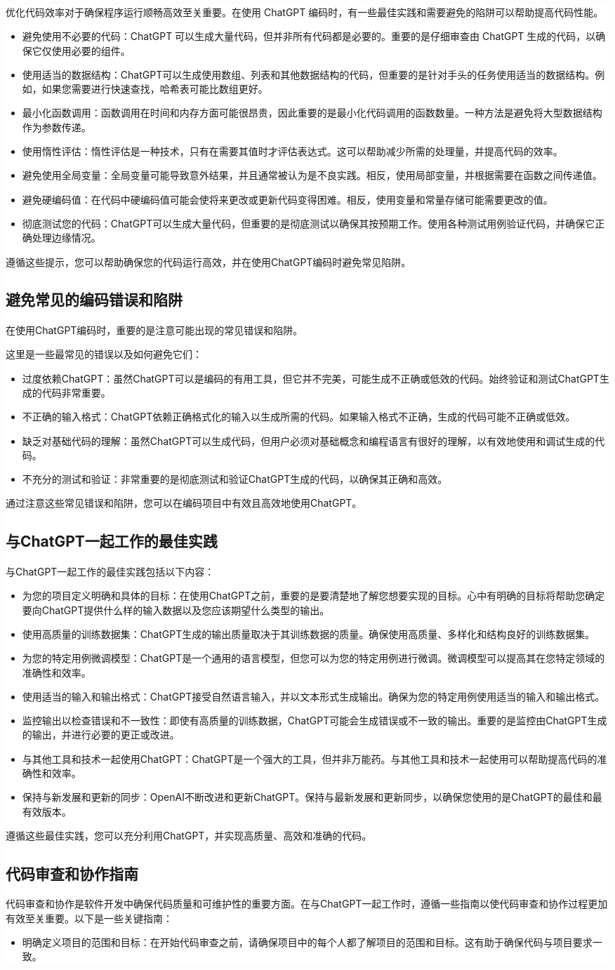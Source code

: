 优化代码效率对于确保程序运行顺畅高效至关重要。在使用 ChatGPT 编码时，有一些最佳实践和需要避免的陷阱可以帮助提高代码性能。

+   避免使用不必要的代码：ChatGPT 可以生成大量代码，但并非所有代码都是必要的。重要的是仔细审查由 ChatGPT 生成的代码，以确保它仅使用必要的组件。

+   使用适当的数据结构：ChatGPT可以生成使用数组、列表和其他数据结构的代码，但重要的是针对手头的任务使用适当的数据结构。例如，如果您需要进行快速查找，哈希表可能比数组更好。

+   最小化函数调用：函数调用在时间和内存方面可能很昂贵，因此重要的是最小化代码调用的函数数量。一种方法是避免将大型数据结构作为参数传递。

+   使用惰性评估：惰性评估是一种技术，只有在需要其值时才评估表达式。这可以帮助减少所需的处理量，并提高代码的效率。

+   避免使用全局变量：全局变量可能导致意外结果，并且通常被认为是不良实践。相反，使用局部变量，并根据需要在函数之间传递值。

+   避免硬编码值：在代码中硬编码值可能会使将来更改或更新代码变得困难。相反，使用变量和常量存储可能需要更改的值。

+   彻底测试您的代码：ChatGPT可以生成大量代码，但重要的是彻底测试以确保其按预期工作。使用各种测试用例验证代码，并确保它正确处理边缘情况。

遵循这些提示，您可以帮助确保您的代码运行高效，并在使用ChatGPT编码时避免常见陷阱。

## 避免常见的编码错误和陷阱

在使用ChatGPT编码时，重要的是注意可能出现的常见错误和陷阱。

这里是一些最常见的错误以及如何避免它们：

+   过度依赖ChatGPT：虽然ChatGPT可以是编码的有用工具，但它并不完美，可能生成不正确或低效的代码。始终验证和测试ChatGPT生成的代码非常重要。

+   不正确的输入格式：ChatGPT依赖正确格式化的输入以生成所需的代码。如果输入格式不正确，生成的代码可能不正确或低效。

+   缺乏对基础代码的理解：虽然ChatGPT可以生成代码，但用户必须对基础概念和编程语言有很好的理解，以有效地使用和调试生成的代码。

+   不充分的测试和验证：非常重要的是彻底测试和验证ChatGPT生成的代码，以确保其正确和高效。

通过注意这些常见错误和陷阱，您可以在编码项目中有效且高效地使用ChatGPT。

## 与ChatGPT一起工作的最佳实践

与ChatGPT一起工作的最佳实践包括以下内容：

+   为您的项目定义明确和具体的目标：在使用ChatGPT之前，重要的是要清楚地了解您想要实现的目标。心中有明确的目标将帮助您确定要向ChatGPT提供什么样的输入数据以及您应该期望什么类型的输出。

+   使用高质量的训练数据集：ChatGPT生成的输出质量取决于其训练数据的质量。确保使用高质量、多样化和结构良好的训练数据集。

+   为您的特定用例微调模型：ChatGPT是一个通用的语言模型，但您可以为您的特定用例进行微调。微调模型可以提高其在您特定领域的准确性和效率。

+   使用适当的输入和输出格式：ChatGPT接受自然语言输入，并以文本形式生成输出。确保为您的特定用例使用适当的输入和输出格式。

+   监控输出以检查错误和不一致性：即使有高质量的训练数据，ChatGPT可能会生成错误或不一致的输出。重要的是监控由ChatGPT生成的输出，并进行必要的更正或改进。

+   与其他工具和技术一起使用ChatGPT：ChatGPT是一个强大的工具，但并非万能药。与其他工具和技术一起使用可以帮助提高代码的准确性和效率。

+   保持与新发展和更新的同步：OpenAI不断改进和更新ChatGPT。保持与最新发展和更新同步，以确保您使用的是ChatGPT的最佳和最有效版本。

遵循这些最佳实践，您可以充分利用ChatGPT，并实现高质量、高效和准确的代码。

## 代码审查和协作指南

代码审查和协作是软件开发中确保代码质量和可维护性的重要方面。在与ChatGPT一起工作时，遵循一些指南以使代码审查和协作过程更加有效至关重要。以下是一些关键指南：

+   明确定义项目的范围和目标：在开始代码审查之前，请确保项目中的每个人都了解项目的范围和目标。这有助于确保代码与项目要求一致。
